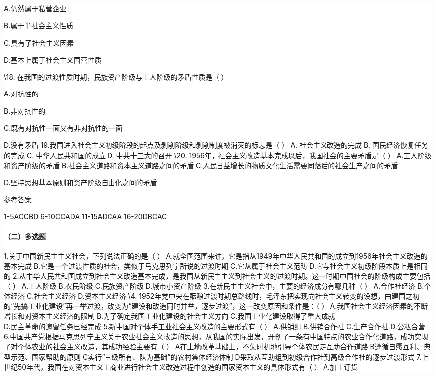 A.仍然属于私营企业 

B.属于半社会主义性质 

C.具有了社会主义因素 

D.基本上属于社会主义国营性质

\18. 在我国的过渡性质时期，民族资产阶级与工人阶级的矛盾性质是（ ）

A.对抗性的

B.非对抗性的

C.既有对抗性一面又有非对抗性的一面

D.没有矛盾
19.我国进入社会主义初级阶段的起点及剥削阶级和剥削制度被消灭的标志是（ ）
A. 社会主义改造的完成
B. 国民经济恢复任务的完成
C. 中华人民共和国的成立
D. 中共十三大的召开
\20. 1956年，社会主义改造基本完成以后，我国社会的主要矛盾是（ ）
A.工人阶级和资产阶级的矛盾
B.社会主义道路和资本主义道路之间的矛盾
C.人民日益增长的物质文化生活需要同落后的社会生产之间的矛盾

D.坚持思想基本原则和资产阶级自由化之间的矛盾

参考答案

1-5ACCBD 6-10CCADA 
11-15ADCAA 16-20DBCAC



#### （二）多选题

1.关于中国新民主主义社会，下列说法正确的是（ ）
A.就全国范围来讲，它是指从1949年中华人民共和国的成立到1956年社会主义改造的基本完成
B.它是一个过渡性质的社会，类似于马克思列宁所说的过渡时期
C.它从属于社会主义范畴
D.它与社会主义初级阶段本质上是相同的
2.从中华人民共和国成立到社会主义改造基本完成，是我国从新民主主义到社会主义的过渡时期。这一时期中国社会的阶级构成主要包括（ ）
A.工人阶级
B.农民阶级
C.民族资产阶级
D.城市小资产阶级
3.在新民主主义社会中，主要的经济成分有哪几种（ ）
A.合作社经济
B.个体经济
C.社会主义经济
D.资本主义经济
\4. 1952年党中央在酝酿过渡时期总路线时，毛泽东把实现向社会主义转变的设想，由建国之初的“先搞工业化建设”再一举过渡，改变为“建设和改造同时并举，逐步过渡”，这一改变原因和条件是：（ ）
A.我国社会主义经济因素的不断增长和对资本主义经济的限制
B.为了确定我国工业化建设的社会主义方向
C.我国工业化建设取得了重大成就  
D.民主革命的遗留任务已经完成
5.新中国对个体手工业社会主义改造的主要形式有（ ）
A.供销组
B.供销合作社
C.生产合作社
D.公私合营 
6.中国共产党根据马克思列宁主义关于农业社会主义改造的思想，从我国的实际出发，开创了一条有中国特点的农业合作化道路，成功实现了对个体农业的社会主义改造，其成功经验主要有（ ）
A在土地改革基础上，不失时机地引导个体农民走互助合作道路
B遵循自愿互利、典型示范、国家帮助的原则
C实行“三级所有、队为基础”的农村集体经济体制
D采取从互助组到初级合作社到高级合作社的逐步过渡形式
7.上世纪50年代，我国在对资本主义工商业进行社会主义改造过程中创造的国家资本主义的具体形式有（  ）
A.加工订货